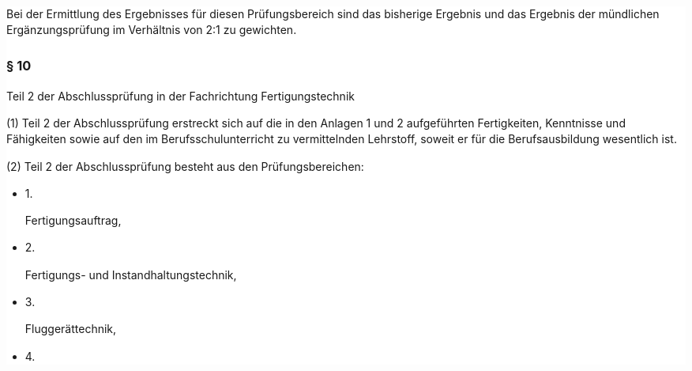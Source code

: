 Bei der Ermittlung des Ergebnisses für diesen Prüfungsbereich sind das
bisherige Ergebnis und das Ergebnis der mündlichen Ergänzungsprüfung im
Verhältnis von 2:1 zu gewichten.

</div>

</div>

</div>

</div>

<span id="BJNR189000013BJNE001101128.html"></span>

### § 10  
Teil 2 der Abschlussprüfung in der Fachrichtung Fertigungstechnik

<div>

<div class="jnhtml">

<div>

<div class="jurAbsatz">

(1) Teil 2 der Abschlussprüfung erstreckt sich auf die in den Anlagen 1
und 2 aufgeführten Fertigkeiten, Kenntnisse und Fähigkeiten sowie auf
den im Berufsschulunterricht zu vermittelnden Lehrstoff, soweit er für
die Berufsausbildung wesentlich ist.

</div>

<div class="jurAbsatz">

(2) Teil 2 der Abschlussprüfung besteht aus den Prüfungsbereichen:

  - 1\.
    
    <div style="">
    
    Fertigungsauftrag,
    
    </div>

  - 2\.
    
    <div style="">
    
    Fertigungs- und Instandhaltungstechnik,
    
    </div>

  - 3\.
    
    <div style="">
    
    Fluggerättechnik,
    
    </div>

  - 4\.
    
    <div style="">
    